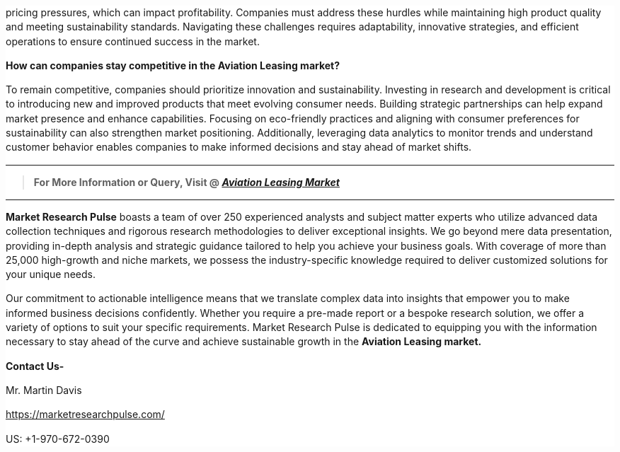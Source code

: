 pricing pressures, which can impact profitability. Companies must address these hurdles while maintaining high product quality and meeting sustainability standards. Navigating these challenges requires adaptability, innovative strategies, and efficient operations to ensure continued success in the market.</p><p><strong>How can companies stay competitive in the Aviation Leasing market?</strong></p><p>To remain competitive, companies should prioritize innovation and sustainability. Investing in research and development is critical to introducing new and improved products that meet evolving consumer needs. Building strategic partnerships can help expand market presence and enhance capabilities. Focusing on eco-friendly practices and aligning with consumer preferences for sustainability can also strengthen market positioning. Additionally, leveraging data analytics to monitor trends and understand customer behavior enables companies to make informed decisions and stay ahead of market shifts.</p><hr /><blockquote><p><strong>For More Information or Query, Visit @&nbsp;<em><a href="https://marketresearchpulse.com/report/74860/aviation-leasing-market?utm_source=Linkedin&utm_medium=025">Aviation Leasing Market</a></em></strong></p></blockquote><hr /><p><strong>Market Research Pulse</strong> boasts a team of over 250 experienced analysts and subject matter experts who utilize advanced data collection techniques and rigorous research methodologies to deliver exceptional insights. We go beyond mere data presentation, providing in-depth analysis and strategic guidance tailored to help you achieve your business goals. With coverage of more than 25,000 high-growth and niche markets, we possess the industry-specific knowledge required to deliver customized solutions for your unique needs.</p><p>Our commitment to actionable intelligence means that we translate complex data into insights that empower you to make informed business decisions confidently. Whether you require a pre-made report or a bespoke research solution, we offer a variety of options to suit your specific requirements. Market Research Pulse is dedicated to equipping you with the information necessary to stay ahead of the curve and achieve sustainable growth in the <strong>Aviation Leasing market.</strong></p><p><strong>Contact Us-</strong></p><p>Mr. Martin Davis</p><p>https://marketresearchpulse.com/</p><p>US: +1-970-672-0390</p>